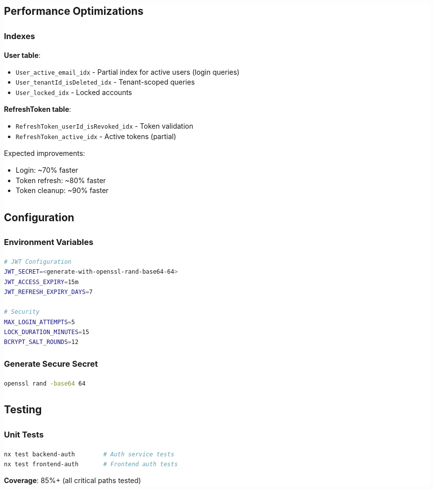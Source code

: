 ## Performance Optimizations

### Indexes

**User table**:

- `User_active_email_idx` - Partial index for active users (login queries)
- `User_tenantId_isDeleted_idx` - Tenant-scoped queries
- `User_locked_idx` - Locked accounts

**RefreshToken table**:

- `RefreshToken_userId_isRevoked_idx` - Token validation
- `RefreshToken_active_idx` - Active tokens (partial)

Expected improvements:

- Login: ~70% faster
- Token refresh: ~80% faster
- Token cleanup: ~90% faster

## Configuration

### Environment Variables

```bash
# JWT Configuration
JWT_SECRET=<generate-with-openssl-rand-base64-64>
JWT_ACCESS_EXPIRY=15m
JWT_REFRESH_EXPIRY_DAYS=7

# Security
MAX_LOGIN_ATTEMPTS=5
LOCK_DURATION_MINUTES=15
BCRYPT_SALT_ROUNDS=12
```

### Generate Secure Secret

```bash
openssl rand -base64 64
```

## Testing

### Unit Tests

```bash
nx test backend-auth        # Auth service tests
nx test frontend-auth       # Frontend auth tests
```

**Coverage**: 85%+ (all critical paths tested)
